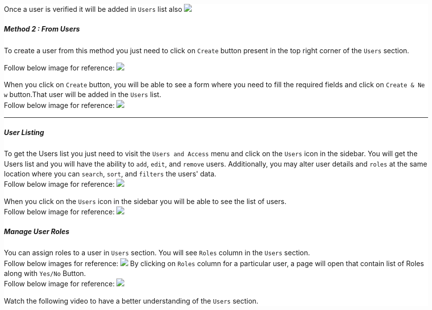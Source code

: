Once a user is verified it will be added in `Users` list also
<img src="http://img-v5.getdemo.dev/screenshot/Ny5k7fOleK.png">

##### Method 2 : From Users

To create a user from this method  you just need to click on `Create` button present in the top right corner of the `Users` section.

Follow below image for reference:
<img src="http://img-v5.getdemo.dev/screenshot/uEjgNvbdjF.png">

When you click on `Create` button, you will be able to see a form where you need to fill the required fields and click on `Create & New` button.That user will be added in the `Users` list.   
Follow below image for reference:
<img src="http://img-v5.getdemo.dev/screenshot/RYLG77V3Gv.png">


---


#####  User Listing
To get the Users list you just need to visit the `Users and Access` menu and click on the `Users` icon in the sidebar.
You will get the Users list and you will  have the ability to `add`, `edit`,  and `remove` users. Additionally, you may alter user details and `roles` at the same location where you can `search`, `sort`, and `filters` the users' data.   
Follow below image for reference:
<img src="http://img-v5.getdemo.dev/screenshot/UjdG9DyLLw.png">

When you click on the `Users` icon in the sidebar you will be able to see the list of users.   
Follow below image for reference:
<img src="http://img-v5.getdemo.dev/screenshot/9wal1jFu6L.png">




##### Manage User Roles

You can assign roles to a user in `Users` section. You will see `Roles` column in the `Users` section.   
Follow below images for reference:
<img src="http://img-v5.getdemo.dev/screenshot/wPFgMpdkGX.png">
By clicking on `Roles` column for a particular user, a page will open that contain list of Roles along with `Yes/No` Button.   
Follow below image for reference:
<img src="http://img-v5.getdemo.dev/screenshot/Nlkqt6JEeS.png">


Watch the following video to have a better understanding of the `Users` section.
<iframe width="680" height="393" src="https://www.youtube.com/embed/5P20fkrKgbc" title="VaahCMS 2.x + Vue3 | How to manage Users" frameborder="0" allow="accelerometer; autoplay; clipboard-write; encrypted-media; gyroscope; picture-in-picture; web-share" allowfullscreen></iframe>
